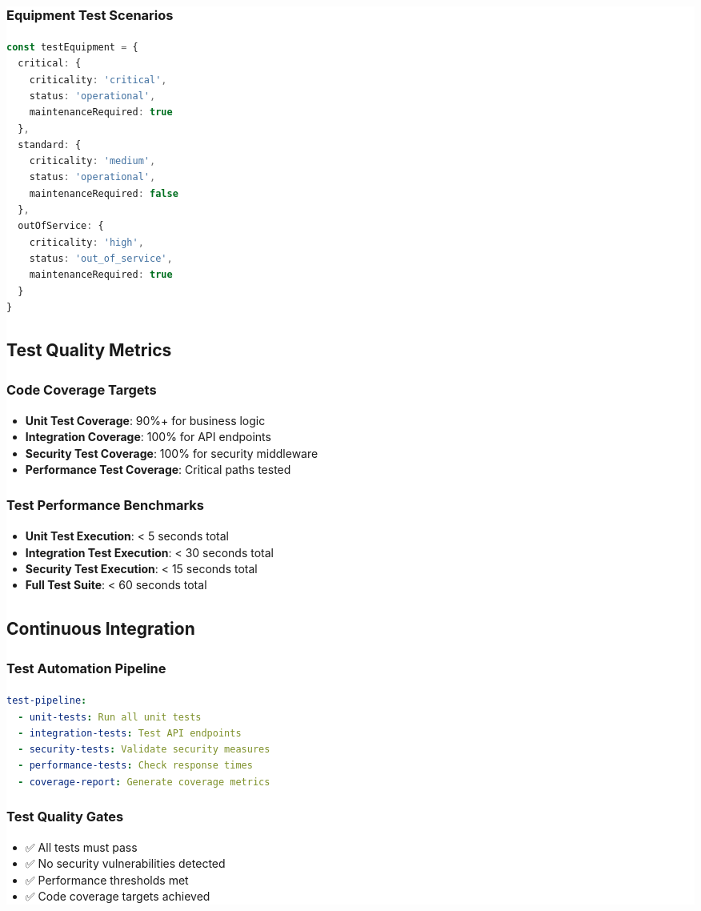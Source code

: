 ### Equipment Test Scenarios
```typescript
const testEquipment = {
  critical: {
    criticality: 'critical',
    status: 'operational',
    maintenanceRequired: true
  },
  standard: {
    criticality: 'medium', 
    status: 'operational',
    maintenanceRequired: false
  },
  outOfService: {
    criticality: 'high',
    status: 'out_of_service',
    maintenanceRequired: true
  }
}
```

## Test Quality Metrics

### Code Coverage Targets
- **Unit Test Coverage**: 90%+ for business logic
- **Integration Coverage**: 100% for API endpoints
- **Security Test Coverage**: 100% for security middleware
- **Performance Test Coverage**: Critical paths tested

### Test Performance Benchmarks
- **Unit Test Execution**: < 5 seconds total
- **Integration Test Execution**: < 30 seconds total
- **Security Test Execution**: < 15 seconds total
- **Full Test Suite**: < 60 seconds total

## Continuous Integration

### Test Automation Pipeline
```yaml
test-pipeline:
  - unit-tests: Run all unit tests
  - integration-tests: Test API endpoints  
  - security-tests: Validate security measures
  - performance-tests: Check response times
  - coverage-report: Generate coverage metrics
```

### Test Quality Gates
- ✅ All tests must pass
- ✅ No security vulnerabilities detected
- ✅ Performance thresholds met
- ✅ Code coverage targets achieved
